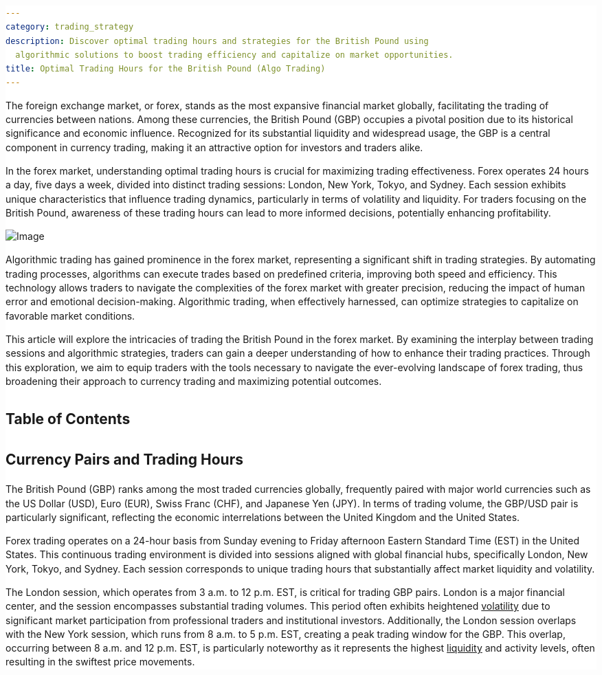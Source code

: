 ```yaml
---
category: trading_strategy
description: Discover optimal trading hours and strategies for the British Pound using
  algorithmic solutions to boost trading efficiency and capitalize on market opportunities.
title: Optimal Trading Hours for the British Pound (Algo Trading)
---
```


The foreign exchange market, or forex, stands as the most expansive financial market globally, facilitating the trading of currencies between nations. Among these currencies, the British Pound (GBP) occupies a pivotal position due to its historical significance and economic influence. Recognized for its substantial liquidity and widespread usage, the GBP is a central component in currency trading, making it an attractive option for investors and traders alike.

In the forex market, understanding optimal trading hours is crucial for maximizing trading effectiveness. Forex operates 24 hours a day, five days a week, divided into distinct trading sessions: London, New York, Tokyo, and Sydney. Each session exhibits unique characteristics that influence trading dynamics, particularly in terms of volatility and liquidity. For traders focusing on the British Pound, awareness of these trading hours can lead to more informed decisions, potentially enhancing profitability.

![Image](images/1.jpeg)

Algorithmic trading has gained prominence in the forex market, representing a significant shift in trading strategies. By automating trading processes, algorithms can execute trades based on predefined criteria, improving both speed and efficiency. This technology allows traders to navigate the complexities of the forex market with greater precision, reducing the impact of human error and emotional decision-making. Algorithmic trading, when effectively harnessed, can optimize strategies to capitalize on favorable market conditions.

This article will explore the intricacies of trading the British Pound in the forex market. By examining the interplay between trading sessions and algorithmic strategies, traders can gain a deeper understanding of how to enhance their trading practices. Through this exploration, we aim to equip traders with the tools necessary to navigate the ever-evolving landscape of forex trading, thus broadening their approach to currency trading and maximizing potential outcomes.

## Table of Contents

## Currency Pairs and Trading Hours

The British Pound (GBP) ranks among the most traded currencies globally, frequently paired with major world currencies such as the US Dollar (USD), Euro (EUR), Swiss Franc (CHF), and Japanese Yen (JPY). In terms of trading volume, the GBP/USD pair is particularly significant, reflecting the economic interrelations between the United Kingdom and the United States.

Forex trading operates on a 24-hour basis from Sunday evening to Friday afternoon Eastern Standard Time (EST) in the United States. This continuous trading environment is divided into sessions aligned with global financial hubs, specifically London, New York, Tokyo, and Sydney. Each session corresponds to unique trading hours that substantially affect market liquidity and volatility.

The London session, which operates from 3 a.m. to 12 p.m. EST, is critical for trading GBP pairs. London is a major financial center, and the session encompasses substantial trading volumes. This period often exhibits heightened [volatility](/wiki/volatility-trading-strategies) due to significant market participation from professional traders and institutional investors. Additionally, the London session overlaps with the New York session, which runs from 8 a.m. to 5 p.m. EST, creating a peak trading window for the GBP. This overlap, occurring between 8 a.m. and 12 p.m. EST, is particularly noteworthy as it represents the highest [liquidity](/wiki/liquidity-risk-premium) and activity levels, often resulting in the swiftest price movements.
